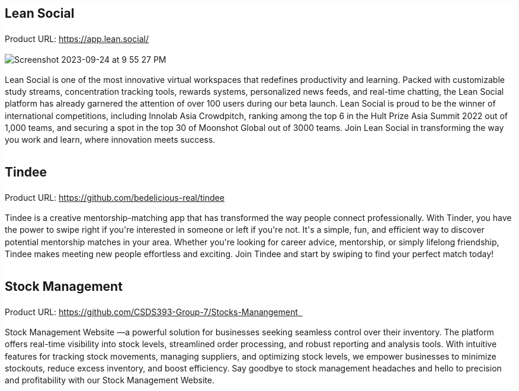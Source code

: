 
## Lean Social 

Product URL: https://app.lean.social/  

<img width="1186" alt="Screenshot 2023-09-24 at 9 55 27 PM" src="https://github.com/vivianluu9693/project_portfolio/assets/41164115/184929d6-3280-48fb-bf3e-ca3f11080ed6">


Lean Social is one of the most innovative virtual workspaces that redefines productivity and learning. Packed with customizable study streams, concentration tracking tools, rewards systems, personalized news feeds, and real-time chatting, the Lean Social platform has already garnered the attention of over 100 users during our beta launch. Lean Social is proud to be the winner of international competitions, including Innolab Asia Crowdpitch, ranking among the top 6 in the Hult Prize Asia Summit 2022 out of 1,000 teams, and securing a spot in the top 30 of Moonshot Global out of 3000 teams. Join Lean Social in transforming the way you work and learn, where innovation meets success.


## Tindee

Product URL: https://github.com/bedelicious-real/tindee  

Tindee is a creative mentorship-matching app that has transformed the way people connect professionally. With Tinder, you have the power to swipe right if you're interested in someone or left if you're not. It's a simple, fun, and efficient way to discover potential mentorship matches in your area. Whether you're looking for career advice, mentorship, or simply lifelong friendship, Tindee makes meeting new people effortless and exciting. Join Tindee and start by swiping to find your perfect match today!


## Stock Management 

Product URL: https://github.com/CSDS393-Group-7/Stocks-Manangement  

Stock Management Website —a powerful solution for businesses seeking seamless control over their inventory. The platform offers real-time visibility into stock levels, streamlined order processing, and robust reporting and analysis tools. With intuitive features for tracking stock movements, managing suppliers, and optimizing stock levels, we empower businesses to minimize stockouts, reduce excess inventory, and boost efficiency. Say goodbye to stock management headaches and hello to precision and profitability with our Stock Management Website.
